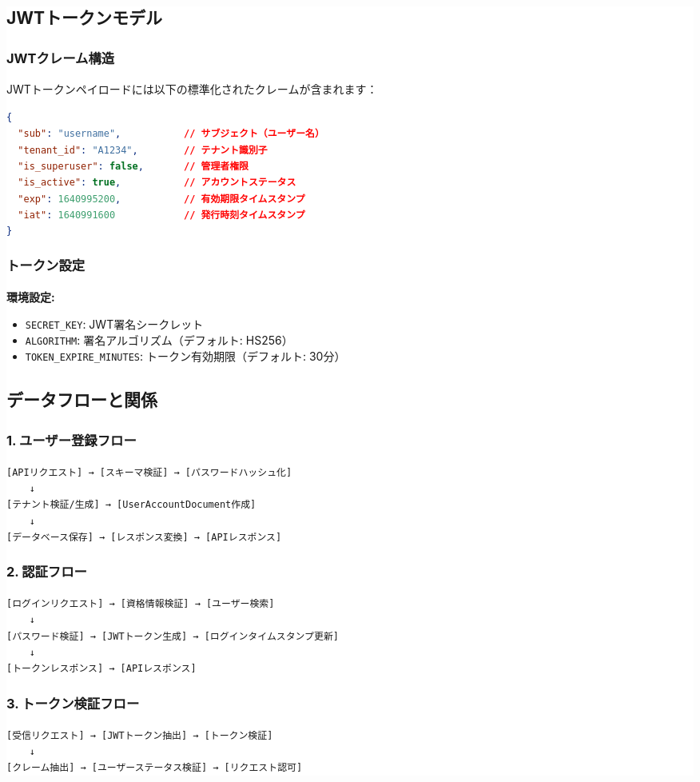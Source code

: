 ## JWTトークンモデル

### JWTクレーム構造

JWTトークンペイロードには以下の標準化されたクレームが含まれます：

```json
{
  "sub": "username",           // サブジェクト（ユーザー名）
  "tenant_id": "A1234",        // テナント識別子
  "is_superuser": false,       // 管理者権限
  "is_active": true,           // アカウントステータス
  "exp": 1640995200,           // 有効期限タイムスタンプ
  "iat": 1640991600            // 発行時刻タイムスタンプ
}
```

### トークン設定

**環境設定:**
- `SECRET_KEY`: JWT署名シークレット
- `ALGORITHM`: 署名アルゴリズム（デフォルト: HS256）
- `TOKEN_EXPIRE_MINUTES`: トークン有効期限（デフォルト: 30分）

## データフローと関係

### 1. ユーザー登録フロー
```
[APIリクエスト] → [スキーマ検証] → [パスワードハッシュ化]
    ↓
[テナント検証/生成] → [UserAccountDocument作成]
    ↓
[データベース保存] → [レスポンス変換] → [APIレスポンス]
```

### 2. 認証フロー
```
[ログインリクエスト] → [資格情報検証] → [ユーザー検索]
    ↓
[パスワード検証] → [JWTトークン生成] → [ログインタイムスタンプ更新]
    ↓
[トークンレスポンス] → [APIレスポンス]
```

### 3. トークン検証フロー
```
[受信リクエスト] → [JWTトークン抽出] → [トークン検証]
    ↓
[クレーム抽出] → [ユーザーステータス検証] → [リクエスト認可]
```
